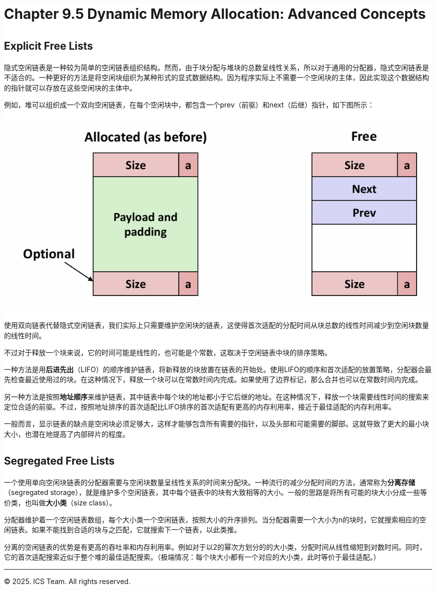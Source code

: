 # Chapter 9.5 Dynamic Memory Allocation: Advanced Concepts

## Explicit Free Lists

隐式空闲链表是一种较为简单的空闲链表组织结构。然而，由于块分配与堆块的总数呈线性关系，所以对于通用的分配器，隐式空闲链表是不适合的。一种更好的方法是将空闲块组织为某种形式的显式数据结构。因为程序实际上不需要一个空闲块的主体，因此实现这个数据结构的指针就可以存放在这些空闲块的主体中。

例如，堆可以组织成一个双向空闲链表，在每个空闲块中，都包含一个prev（前驱）和next（后继）指针，如下图所示：

<div align="center">
<img src="./image/chapter9-sec5-0.png" alt="Doubly Linked Free Lists" width="100%" />
</div>

使用双向链表代替隐式空闲链表，我们实际上只需要维护空闲块的链表，这使得首次适配的分配时间从块总数的线性时间减少到空闲块数量的线性时间。

不过对于释放一个块来说，它的时间可能是线性的，也可能是个常数，这取决于空闲链表中块的排序策略。

一种方法是用**后进先出**（LIFO）的顺序维护链表，将新释放的块放置在链表的开始处。使用LIFO的顺序和首次适配的放置策略，分配器会最先检查最近使用过的块。在这种情况下，释放一个块可以在常数时间内完成。如果使用了边界标记，那么合并也可以在常数时间内完成。

另一种方法是按照**地址顺序**来维护链表，其中链表中每个块的地址都小于它后继的地址。在这种情况下，释放一个块需要线性时间的搜索来定位合适的前驱。不过，按照地址排序的首次适配比LIFO排序的首次适配有更高的内存利用率，接近于最佳适配的内存利用率。

一般而言，显示链表的缺点是空闲块必须足够大，这样才能够包含所有需要的指针，以及头部和可能需要的脚部。这就导致了更大的最小块大小，也潜在地提高了内部碎片的程度。

## Segregated Free Lists

一个使用单向空闲块链表的分配器需要与空闲块数量呈线性关系的时间来分配块。一种流行的减少分配时间的方法，通常称为**分离存储**（segregated storage），就是维护多个空闲链表，其中每个链表中的块有大致相等的大小。一般的思路是将所有可能的块大小分成一些等价类，也叫做**大小类**（size class）。

分配器维护着一个空闲链表数组，每个大小类一个空闲链表，按照大小的升序排列。当分配器需要一个大小为n的块时，它就搜索相应的空闲链表。如果不能找到合适的块与之匹配，它就搜索下一个链表，以此类推。

分离的空闲链表的优势是有更高的吞吐率和内存利用率。例如对于以2的幂次方划分的的大小类，分配时间从线性缩短到对数时间。同时，它的首次适配搜索近似于整个堆的最佳适配搜索。（极端情况：每个块大小都有一个对应的大小类，此时等价于最佳适配。）

------

© 2025. ICS Team. All rights reserved.